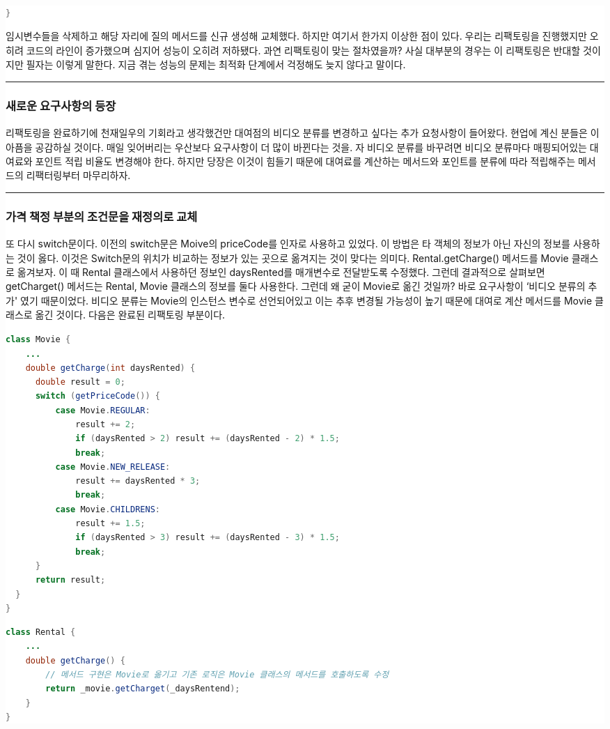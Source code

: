 ```java
}
```

임시변수들을 삭제하고 해당 자리에 질의 메서드를 신규 생성해 교체했다. 하지만 여기서 한가지 이상한 점이 있다. 우리는 리팩토링을 진행했지만 오히려 코드의 라인이 증가했으며 심지어 성능이 오히려 저하됐다. 과연 리팩토링이 맞는 절차였을까? 사실 대부분의 경우는 이 리팩토링은 반대할 것이지만 필자는 이렇게 말한다. 지금 겪는 성능의 문제는 최적화 단계에서 걱정해도 늦지 않다고 말이다. 

---

### 새로운 요구사항의 등장

리팩토링을 완료하기에 천재일우의 기회라고 생각했건만 대여점의 비디오 분류를 변경하고 싶다는 추가 요청사항이 들어왔다. 현업에 계신 분들은 이 아픔을 공감하실 것이다. 매일 잊어버리는 우산보다 요구사항이 더 많이 바뀐다는 것을. 자 비디오 분류를 바꾸려면 비디오 분류마다 매핑되어있는 대여료와 포인트 적립 비율도 변경해야 한다. 하지만 당장은 이것이 힘들기 때문에 대여료를 계산하는 메서드와 포인트를 분류에 따라 적립해주는 메서드의 리팩터링부터 마무리하자.

---

### 가격 책정 부분의 조건문을 재정의로 교체

또 다시 switch문이다. 이전의 switch문은 Moive의 priceCode를 인자로 사용하고 있었다. 이 방법은 타 객체의 정보가 아닌 자신의 정보를 사용하는 것이 옳다. 이것은 Switch문의 위치가 비교하는 정보가 있는 곳으로 옮겨지는 것이 맞다는 의미다. Rental.getCharge() 메서드를 Movie 클래스로 옮겨보자. 이 때 Rental 클래스에서 사용하던 정보인 daysRented를 매개변수로 전달받도록 수정했다. 그런데 결과적으로 살펴보면 getCharget() 메서드는 Rental, Movie 클래스의 정보를 둘다 사용한다. 그런데 왜 굳이 Movie로 옮긴 것일까? 바로 요구사항이 ‘비디오 분류의 추가' 였기 때문이었다. 비디오 분류는 Movie의 인스턴스 변수로 선언되어있고 이는 추후 변경될 가능성이 높기 때문에 대여로 계산 메서드를 Movie 클래스로 옮긴 것이다. 다음은 완료된 리팩토링 부분이다.

```java
class Movie {
	...
	double getCharge(int daysRented) {
      double result = 0;
      switch (getPriceCode()) {
          case Movie.REGULAR:
              result += 2;
              if (daysRented > 2) result += (daysRented - 2) * 1.5;
              break;
          case Movie.NEW_RELEASE:
              result += daysRented * 3;
              break;
          case Movie.CHILDRENS:
              result += 1.5;
              if (daysRented > 3) result += (daysRented - 3) * 1.5;
              break;
      }
      return result;
  }
}
```

```java
class Rental {
	...
	double getCharge() {
		// 메서드 구현은 Movie로 옮기고 기존 로직은 Movie 클래스의 메서드를 호출하도록 수정
		return _movie.getCharget(_daysRentend);
	}
}
```
